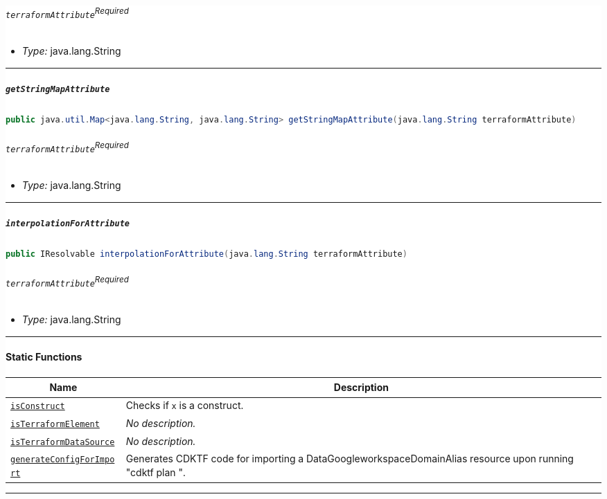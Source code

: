 ###### `terraformAttribute`<sup>Required</sup> <a name="terraformAttribute" id="@cdktf/provider-googleworkspace.dataGoogleworkspaceDomainAlias.DataGoogleworkspaceDomainAlias.getStringAttribute.parameter.terraformAttribute"></a>

- *Type:* java.lang.String

---

##### `getStringMapAttribute` <a name="getStringMapAttribute" id="@cdktf/provider-googleworkspace.dataGoogleworkspaceDomainAlias.DataGoogleworkspaceDomainAlias.getStringMapAttribute"></a>

```java
public java.util.Map<java.lang.String, java.lang.String> getStringMapAttribute(java.lang.String terraformAttribute)
```

###### `terraformAttribute`<sup>Required</sup> <a name="terraformAttribute" id="@cdktf/provider-googleworkspace.dataGoogleworkspaceDomainAlias.DataGoogleworkspaceDomainAlias.getStringMapAttribute.parameter.terraformAttribute"></a>

- *Type:* java.lang.String

---

##### `interpolationForAttribute` <a name="interpolationForAttribute" id="@cdktf/provider-googleworkspace.dataGoogleworkspaceDomainAlias.DataGoogleworkspaceDomainAlias.interpolationForAttribute"></a>

```java
public IResolvable interpolationForAttribute(java.lang.String terraformAttribute)
```

###### `terraformAttribute`<sup>Required</sup> <a name="terraformAttribute" id="@cdktf/provider-googleworkspace.dataGoogleworkspaceDomainAlias.DataGoogleworkspaceDomainAlias.interpolationForAttribute.parameter.terraformAttribute"></a>

- *Type:* java.lang.String

---

#### Static Functions <a name="Static Functions" id="Static Functions"></a>

| **Name** | **Description** |
| --- | --- |
| <code><a href="#@cdktf/provider-googleworkspace.dataGoogleworkspaceDomainAlias.DataGoogleworkspaceDomainAlias.isConstruct">isConstruct</a></code> | Checks if `x` is a construct. |
| <code><a href="#@cdktf/provider-googleworkspace.dataGoogleworkspaceDomainAlias.DataGoogleworkspaceDomainAlias.isTerraformElement">isTerraformElement</a></code> | *No description.* |
| <code><a href="#@cdktf/provider-googleworkspace.dataGoogleworkspaceDomainAlias.DataGoogleworkspaceDomainAlias.isTerraformDataSource">isTerraformDataSource</a></code> | *No description.* |
| <code><a href="#@cdktf/provider-googleworkspace.dataGoogleworkspaceDomainAlias.DataGoogleworkspaceDomainAlias.generateConfigForImport">generateConfigForImport</a></code> | Generates CDKTF code for importing a DataGoogleworkspaceDomainAlias resource upon running "cdktf plan <stack-name>". |

---